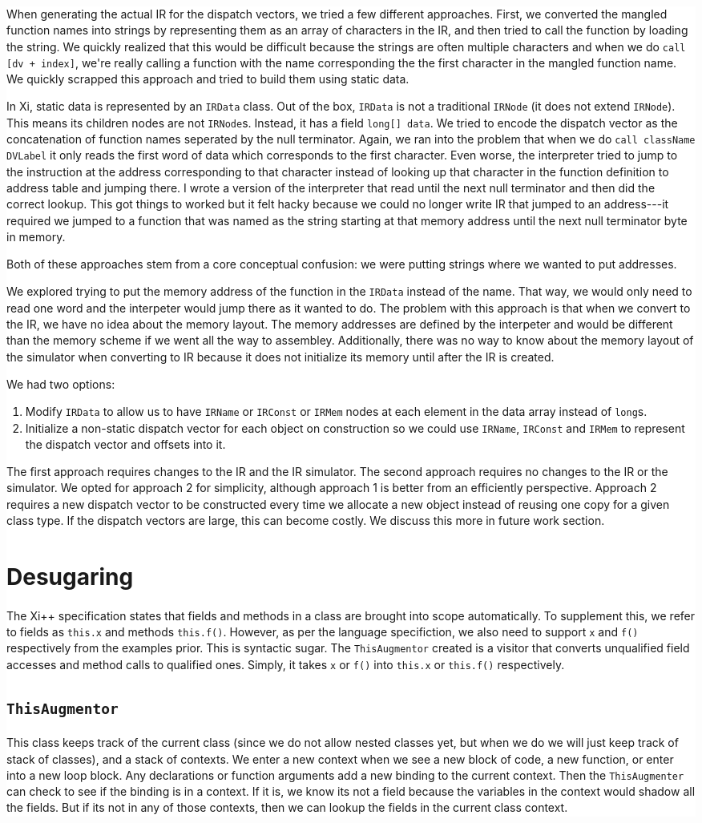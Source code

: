 When generating the actual IR for the dispatch vectors, we tried a few different approaches. First, we converted the mangled function names into strings by representing them as an array of characters in the IR, and then tried to call the function by loading the string. We quickly realized that this would be difficult because the strings are often multiple characters and when we do `call [dv + index]`, we're really calling a function with the name corresponding the the first character in the mangled function name. We quickly scrapped this approach and tried to build them using static data.

In Xi, static data is represented by an `IRData` class. Out of the box, `IRData` is not a traditional `IRNode` (it does not extend `IRNode`). This means its children nodes are not `IRNode`s. Instead, it has a field `long[] data`. We tried to encode the dispatch vector as the concatenation of function names seperated by the null terminator. Again, we ran into the problem that when we do `call classNameDVLabel` it only reads the first word of data which corresponds to the first character. Even worse, the interpreter tried to jump to the instruction at the address corresponding to that character instead of looking up that character in the function definition to address table and jumping there. I wrote a version of the interpreter that read until the next null terminator and then did the correct lookup. This got things to worked but it felt hacky because we could no longer write IR that jumped to an address---it required we jumped to a function that was named as the string starting at that memory address until the next null terminator byte in memory.
 
Both of these approaches stem from a core conceptual confusion: we were putting strings where we wanted to put addresses.

We explored trying to put the memory address of the function in the `IRData` instead of the name. That way, we would only need to read one word and the interpeter would jump there as it wanted to do. The problem with this approach is that when we convert to the IR, we have no idea about the memory layout. The memory addresses are defined by the interpeter and would be different than the memory scheme if we went all the way to assembley. Additionally, there was no way to know about the memory layout of the simulator when converting to IR because it does not initialize its memory until after the IR is created.

We had two options: 

1. Modify `IRData` to allow us to have `IRName` or `IRConst` or `IRMem` nodes at each element in the data array instead of `long`s. 
2. Initialize a non-static dispatch vector for each object on construction so we could use `IRName`, `IRConst` and `IRMem` to represent the dispatch vector and offsets into it.

The first approach requires changes to the IR and the IR simulator. The second approach requires no changes to the IR or the simulator. We opted for approach 2 for simplicity, although approach 1 is better from an efficiently perspective. Approach 2 requires a new dispatch vector to be constructed every time we allocate a new object instead of reusing one copy for a given class type. If the dispatch vectors are large, this can become costly. We discuss this more in future work section.

# Desugaring
The Xi++ specification states that fields and methods in a class are brought into scope automatically. To supplement this, we refer to fields as `this.x` and methods `this.f()`.  However, as per the language specifiction, we also need to support `x` and `f()` respectively from the examples prior. This is syntactic sugar. The `ThisAugmentor` created is a visitor that converts unqualified field accesses and method calls to qualified ones. Simply, it takes `x` or `f()` into `this.x` or `this.f()` respectively.

## `ThisAugmentor`
This class keeps track of the current class (since we do not allow nested classes yet, but when we do we will just keep track of stack of classes), and a stack of contexts. We enter a new context when we see a new block of code, a new function, or enter into a new loop block. Any declarations or function arguments add a new binding to the current context. Then the `ThisAugmenter` can check to see if the binding is in a context. If it is, we know its not a field because the variables in the context would shadow all the fields. But if its not in any of those contexts, then we can lookup the fields in the current class context.
